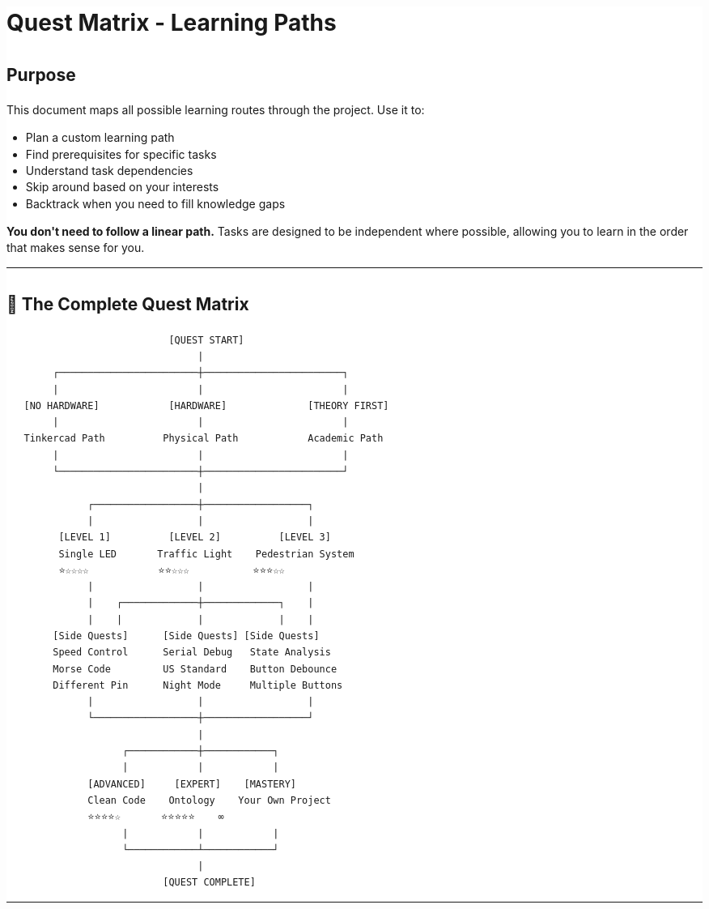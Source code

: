 # Quest Matrix - Learning Paths

## Purpose

This document maps all possible learning routes through the project. Use it to:
- Plan a custom learning path
- Find prerequisites for specific tasks
- Understand task dependencies
- Skip around based on your interests
- Backtrack when you need to fill knowledge gaps

**You don't need to follow a linear path.** Tasks are designed to be independent where possible, allowing you to learn in the order that makes sense for you.

---

## 🎯 The Complete Quest Matrix

```
                            [QUEST START]
                                 |
        ┌────────────────────────┼────────────────────────┐
        |                        |                        |
   [NO HARDWARE]            [HARDWARE]              [THEORY FIRST]
        |                        |                        |
   Tinkercad Path          Physical Path            Academic Path
        |                        |                        |
        └────────────────────────┼────────────────────────┘
                                 |
              ┌──────────────────┼──────────────────┐
              |                  |                  |
         [LEVEL 1]          [LEVEL 2]          [LEVEL 3]
         Single LED       Traffic Light    Pedestrian System
         ⭐☆☆☆☆            ⭐⭐☆☆☆           ⭐⭐⭐☆☆
              |                  |                  |
              |    ┌─────────────┼─────────────┐    |
              |    |             |             |    |
        [Side Quests]      [Side Quests] [Side Quests]
        Speed Control      Serial Debug   State Analysis
        Morse Code         US Standard    Button Debounce
        Different Pin      Night Mode     Multiple Buttons
              |                  |                  |
              └──────────────────┼──────────────────┘
                                 |
                    ┌────────────┼────────────┐
                    |            |            |
              [ADVANCED]     [EXPERT]    [MASTERY]
              Clean Code    Ontology    Your Own Project
              ⭐⭐⭐⭐☆       ⭐⭐⭐⭐⭐    ∞
                    |            |            |
                    └────────────┴────────────┘
                                 |
                           [QUEST COMPLETE]
```

---